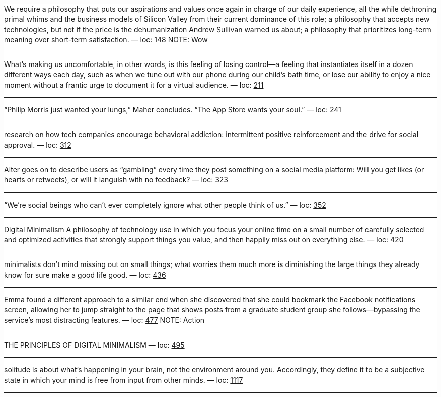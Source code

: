We require a philosophy that puts our aspirations and values once again in charge of our daily experience, all the while dethroning primal whims and the business models of Silicon Valley from their current dominance of this role; a philosophy that accepts new technologies, but not if the price is the dehumanization Andrew Sullivan warned us about; a philosophy that prioritizes long-term meaning over short-term satisfaction. — loc: [148]()
NOTE: Wow


---
What’s making us uncomfortable, in other words, is this feeling of losing control—a feeling that instantiates itself in a dozen different ways each day, such as when we tune out with our phone during our child’s bath time, or lose our ability to enjoy a nice moment without a frantic urge to document it for a virtual audience. — loc: [211]()

---
“Philip Morris just wanted your lungs,” Maher concludes. “The App Store wants your soul.” — loc: [241]()

---
research on how tech companies encourage behavioral addiction: intermittent positive reinforcement and the drive for social approval. — loc: [312]()

---
Alter goes on to describe users as “gambling” every time they post something on a social media platform: Will you get likes (or hearts or retweets), or will it languish with no feedback? — loc: [323]()

---
“We’re social beings who can’t ever completely ignore what other people think of us.” — loc: [352]()

---
Digital Minimalism A philosophy of technology use in which you focus your online time on a small number of carefully selected and optimized activities that strongly support things you value, and then happily miss out on everything else. — loc: [420]()

---
minimalists don’t mind missing out on small things; what worries them much more is diminishing the large things they already know for sure make a good life good. — loc: [436]()

---
Emma found a different approach to a similar end when she discovered that she could bookmark the Facebook notifications screen, allowing her to jump straight to the page that shows posts from a graduate student group she follows—bypassing the service’s most distracting features. — loc: [477]()
NOTE: Action


---
THE PRINCIPLES OF DIGITAL MINIMALISM — loc: [495]()

---
solitude is about what’s happening in your brain, not the environment around you. Accordingly, they define it to be a subjective state in which your mind is free from input from other minds. — loc: [1117]()

---